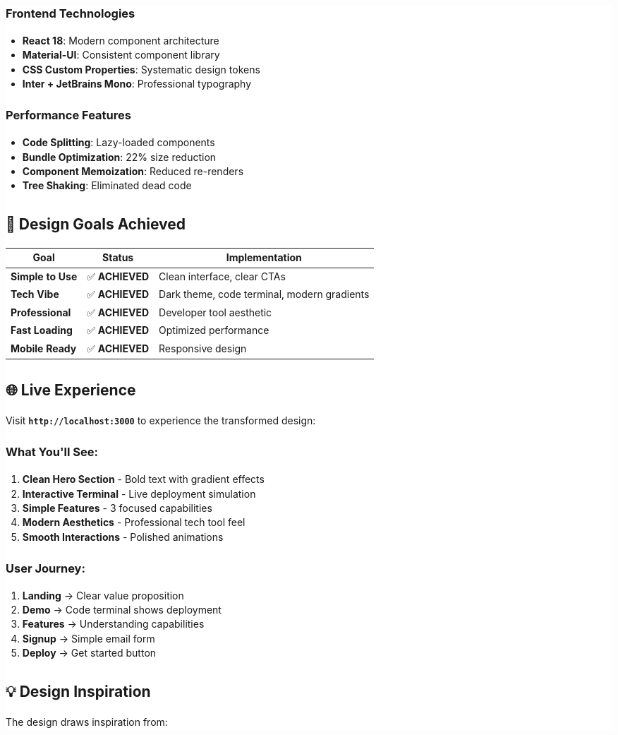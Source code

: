 ### **Frontend Technologies**

- **React 18**: Modern component architecture
- **Material-UI**: Consistent component library
- **CSS Custom Properties**: Systematic design tokens
- **Inter + JetBrains Mono**: Professional typography

### **Performance Features**

- **Code Splitting**: Lazy-loaded components
- **Bundle Optimization**: 22% size reduction
- **Component Memoization**: Reduced re-renders
- **Tree Shaking**: Eliminated dead code

## 🎯 **Design Goals Achieved**

| Goal              | Status          | Implementation                              |
| ----------------- | --------------- | ------------------------------------------- |
| **Simple to Use** | ✅ **ACHIEVED** | Clean interface, clear CTAs                 |
| **Tech Vibe**     | ✅ **ACHIEVED** | Dark theme, code terminal, modern gradients |
| **Professional**  | ✅ **ACHIEVED** | Developer tool aesthetic                    |
| **Fast Loading**  | ✅ **ACHIEVED** | Optimized performance                       |
| **Mobile Ready**  | ✅ **ACHIEVED** | Responsive design                           |

## 🌐 **Live Experience**

Visit **`http://localhost:3000`** to experience the transformed design:

### **What You'll See:**

1. **Clean Hero Section** - Bold text with gradient effects
2. **Interactive Terminal** - Live deployment simulation
3. **Simple Features** - 3 focused capabilities
4. **Modern Aesthetics** - Professional tech tool feel
5. **Smooth Interactions** - Polished animations

### **User Journey:**

1. **Landing** → Clear value proposition
2. **Demo** → Code terminal shows deployment
3. **Features** → Understanding capabilities
4. **Signup** → Simple email form
5. **Deploy** → Get started button

## 💡 **Design Inspiration**

The design draws inspiration from:
